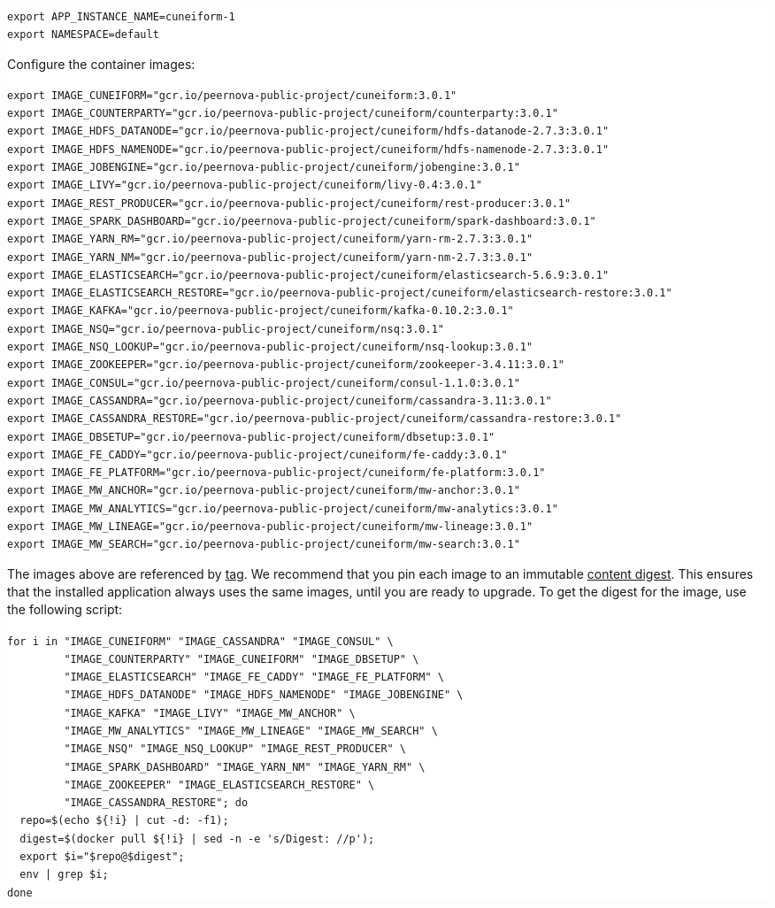 ```shell
export APP_INSTANCE_NAME=cuneiform-1
export NAMESPACE=default
```

Configure the container images:

```shell
export IMAGE_CUNEIFORM="gcr.io/peernova-public-project/cuneiform:3.0.1"
export IMAGE_COUNTERPARTY="gcr.io/peernova-public-project/cuneiform/counterparty:3.0.1"
export IMAGE_HDFS_DATANODE="gcr.io/peernova-public-project/cuneiform/hdfs-datanode-2.7.3:3.0.1"
export IMAGE_HDFS_NAMENODE="gcr.io/peernova-public-project/cuneiform/hdfs-namenode-2.7.3:3.0.1"
export IMAGE_JOBENGINE="gcr.io/peernova-public-project/cuneiform/jobengine:3.0.1"
export IMAGE_LIVY="gcr.io/peernova-public-project/cuneiform/livy-0.4:3.0.1"
export IMAGE_REST_PRODUCER="gcr.io/peernova-public-project/cuneiform/rest-producer:3.0.1"
export IMAGE_SPARK_DASHBOARD="gcr.io/peernova-public-project/cuneiform/spark-dashboard:3.0.1"
export IMAGE_YARN_RM="gcr.io/peernova-public-project/cuneiform/yarn-rm-2.7.3:3.0.1"
export IMAGE_YARN_NM="gcr.io/peernova-public-project/cuneiform/yarn-nm-2.7.3:3.0.1"
export IMAGE_ELASTICSEARCH="gcr.io/peernova-public-project/cuneiform/elasticsearch-5.6.9:3.0.1"
export IMAGE_ELASTICSEARCH_RESTORE="gcr.io/peernova-public-project/cuneiform/elasticsearch-restore:3.0.1"
export IMAGE_KAFKA="gcr.io/peernova-public-project/cuneiform/kafka-0.10.2:3.0.1"
export IMAGE_NSQ="gcr.io/peernova-public-project/cuneiform/nsq:3.0.1"
export IMAGE_NSQ_LOOKUP="gcr.io/peernova-public-project/cuneiform/nsq-lookup:3.0.1"
export IMAGE_ZOOKEEPER="gcr.io/peernova-public-project/cuneiform/zookeeper-3.4.11:3.0.1"
export IMAGE_CONSUL="gcr.io/peernova-public-project/cuneiform/consul-1.1.0:3.0.1"
export IMAGE_CASSANDRA="gcr.io/peernova-public-project/cuneiform/cassandra-3.11:3.0.1"
export IMAGE_CASSANDRA_RESTORE="gcr.io/peernova-public-project/cuneiform/cassandra-restore:3.0.1"
export IMAGE_DBSETUP="gcr.io/peernova-public-project/cuneiform/dbsetup:3.0.1"
export IMAGE_FE_CADDY="gcr.io/peernova-public-project/cuneiform/fe-caddy:3.0.1"
export IMAGE_FE_PLATFORM="gcr.io/peernova-public-project/cuneiform/fe-platform:3.0.1"
export IMAGE_MW_ANCHOR="gcr.io/peernova-public-project/cuneiform/mw-anchor:3.0.1"
export IMAGE_MW_ANALYTICS="gcr.io/peernova-public-project/cuneiform/mw-analytics:3.0.1"
export IMAGE_MW_LINEAGE="gcr.io/peernova-public-project/cuneiform/mw-lineage:3.0.1"
export IMAGE_MW_SEARCH="gcr.io/peernova-public-project/cuneiform/mw-search:3.0.1"
```

The images above are referenced by
[tag](https://docs.docker.com/engine/reference/commandline/tag). We recommend
that you pin each image to an immutable
[content digest](https://docs.docker.com/registry/spec/api/#content-digests).
This ensures that the installed application always uses the same images,
until you are ready to upgrade. To get the digest for the image, use the
following script:

```shell
for i in "IMAGE_CUNEIFORM" "IMAGE_CASSANDRA" "IMAGE_CONSUL" \
         "IMAGE_COUNTERPARTY" "IMAGE_CUNEIFORM" "IMAGE_DBSETUP" \
         "IMAGE_ELASTICSEARCH" "IMAGE_FE_CADDY" "IMAGE_FE_PLATFORM" \
         "IMAGE_HDFS_DATANODE" "IMAGE_HDFS_NAMENODE" "IMAGE_JOBENGINE" \
         "IMAGE_KAFKA" "IMAGE_LIVY" "IMAGE_MW_ANCHOR" \
         "IMAGE_MW_ANALYTICS" "IMAGE_MW_LINEAGE" "IMAGE_MW_SEARCH" \
         "IMAGE_NSQ" "IMAGE_NSQ_LOOKUP" "IMAGE_REST_PRODUCER" \
         "IMAGE_SPARK_DASHBOARD" "IMAGE_YARN_NM" "IMAGE_YARN_RM" \
         "IMAGE_ZOOKEEPER" "IMAGE_ELASTICSEARCH_RESTORE" \ 
         "IMAGE_CASSANDRA_RESTORE"; do
  repo=$(echo ${!i} | cut -d: -f1);
  digest=$(docker pull ${!i} | sed -n -e 's/Digest: //p');
  export $i="$repo@$digest";
  env | grep $i;
done
```
